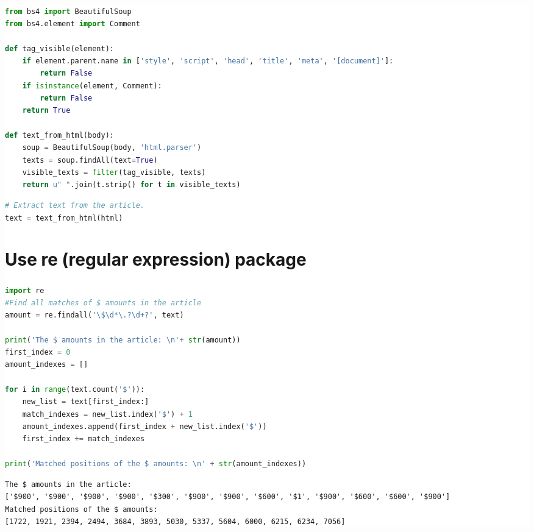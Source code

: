 
```python
from bs4 import BeautifulSoup
from bs4.element import Comment

def tag_visible(element):
    if element.parent.name in ['style', 'script', 'head', 'title', 'meta', '[document]']:
        return False
    if isinstance(element, Comment):
        return False
    return True

def text_from_html(body):
    soup = BeautifulSoup(body, 'html.parser')
    texts = soup.findAll(text=True)
    visible_texts = filter(tag_visible, texts)  
    return u" ".join(t.strip() for t in visible_texts)
```


```python
# Extract text from the article.
text = text_from_html(html)
```

#  Use re (regular expression) package


```python
import re
#Find all matches of $ amounts in the article
amount = re.findall('\$\d*\.?\d+?', text)

print('The $ amounts in the article: \n'+ str(amount))
first_index = 0
amount_indexes = []

for i in range(text.count('$')):
    new_list = text[first_index:]
    match_indexes = new_list.index('$') + 1
    amount_indexes.append(first_index + new_list.index('$'))
    first_index += match_indexes
    
print('Matched positions of the $ amounts: \n' + str(amount_indexes))

```

    The $ amounts in the article: 
    ['$900', '$900', '$900', '$900', '$300', '$900', '$900', '$600', '$1', '$900', '$600', '$600', '$900']
    Matched positions of the $ amounts: 
    [1722, 1921, 2394, 2494, 3684, 3893, 5030, 5337, 5604, 6000, 6215, 6234, 7056]
    

